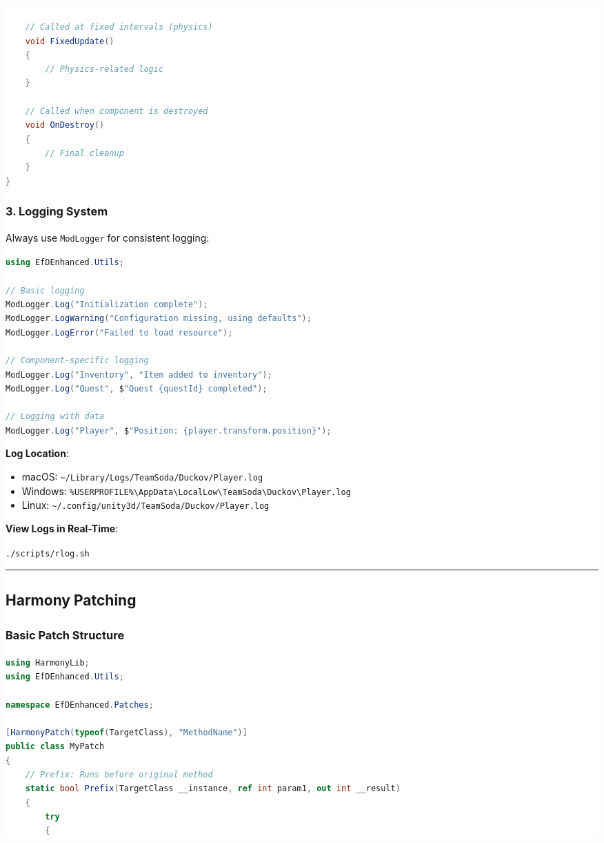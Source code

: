 ```csharp
    
    // Called at fixed intervals (physics)
    void FixedUpdate()
    {
        // Physics-related logic
    }
    
    // Called when component is destroyed
    void OnDestroy()
    {
        // Final cleanup
    }
}
```

### 3. Logging System

Always use `ModLogger` for consistent logging:

```csharp
using EfDEnhanced.Utils;

// Basic logging
ModLogger.Log("Initialization complete");
ModLogger.LogWarning("Configuration missing, using defaults");
ModLogger.LogError("Failed to load resource");

// Component-specific logging
ModLogger.Log("Inventory", "Item added to inventory");
ModLogger.Log("Quest", $"Quest {questId} completed");

// Logging with data
ModLogger.Log("Player", $"Position: {player.transform.position}");
```

**Log Location**:
- macOS: `~/Library/Logs/TeamSoda/Duckov/Player.log`
- Windows: `%USERPROFILE%\AppData\LocalLow\TeamSoda\Duckov\Player.log`
- Linux: `~/.config/unity3d/TeamSoda/Duckov/Player.log`

**View Logs in Real-Time**:
```bash
./scripts/rlog.sh
```

---

## Harmony Patching

### Basic Patch Structure

```csharp
using HarmonyLib;
using EfDEnhanced.Utils;

namespace EfDEnhanced.Patches;

[HarmonyPatch(typeof(TargetClass), "MethodName")]
public class MyPatch
{
    // Prefix: Runs before original method
    static bool Prefix(TargetClass __instance, ref int param1, out int __result)
    {
        try
        {
```